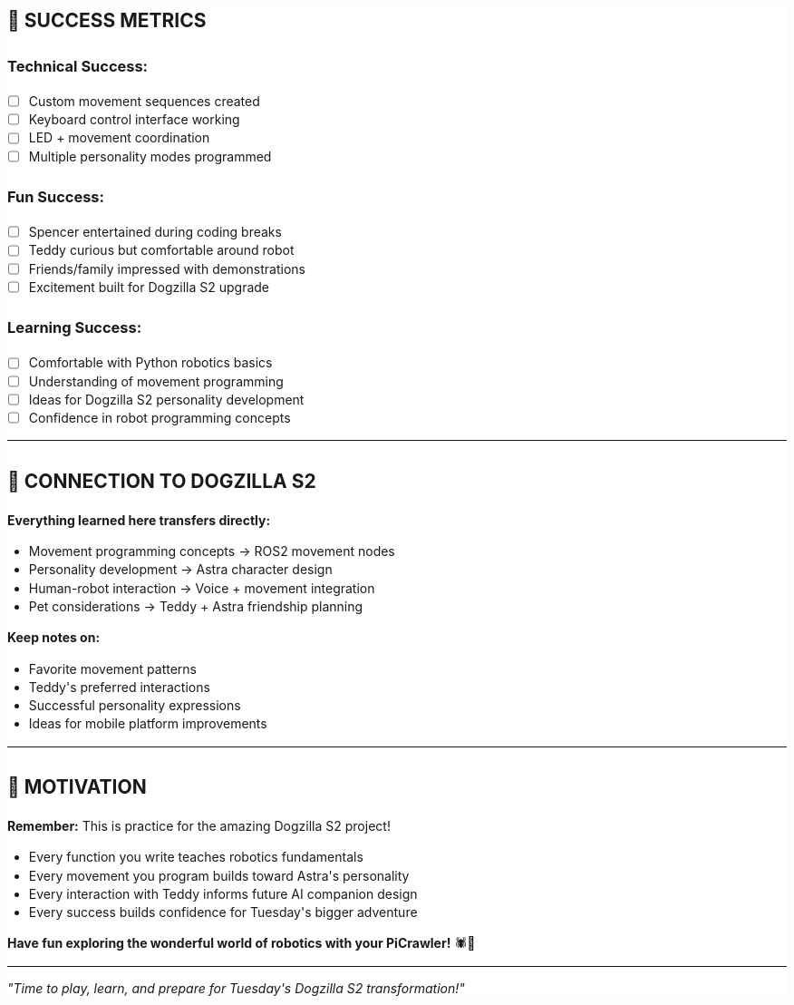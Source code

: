 
## 🎉 SUCCESS METRICS

### **Technical Success:**
- [ ] Custom movement sequences created
- [ ] Keyboard control interface working
- [ ] LED + movement coordination
- [ ] Multiple personality modes programmed

### **Fun Success:**
- [ ] Spencer entertained during coding breaks
- [ ] Teddy curious but comfortable around robot
- [ ] Friends/family impressed with demonstrations
- [ ] Excitement built for Dogzilla S2 upgrade

### **Learning Success:**
- [ ] Comfortable with Python robotics basics
- [ ] Understanding of movement programming
- [ ] Ideas for Dogzilla S2 personality development
- [ ] Confidence in robot programming concepts

---

## 🔗 CONNECTION TO DOGZILLA S2

**Everything learned here transfers directly:**
- Movement programming concepts → ROS2 movement nodes
- Personality development → Astra character design
- Human-robot interaction → Voice + movement integration
- Pet considerations → Teddy + Astra friendship planning

**Keep notes on:**
- Favorite movement patterns
- Teddy's preferred interactions
- Successful personality expressions
- Ideas for mobile platform improvements

---

## 🎊 MOTIVATION

**Remember:** This is practice for the amazing Dogzilla S2 project!
- Every function you write teaches robotics fundamentals
- Every movement you program builds toward Astra's personality
- Every interaction with Teddy informs future AI companion design
- Every success builds confidence for Tuesday's bigger adventure

**Have fun exploring the wonderful world of robotics with your PiCrawler!** 🕷️🤖

---

*"Time to play, learn, and prepare for Tuesday's Dogzilla S2 transformation!"*